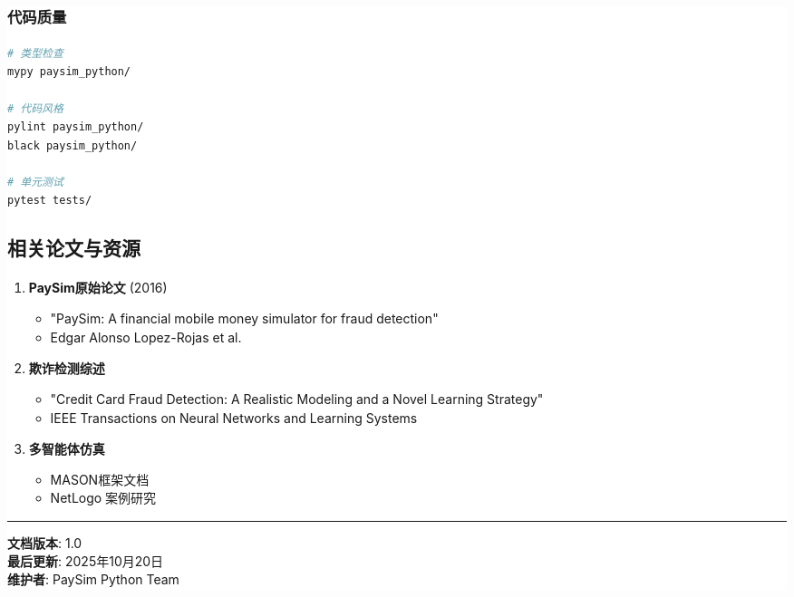### 代码质量
```bash
# 类型检查
mypy paysim_python/

# 代码风格
pylint paysim_python/
black paysim_python/

# 单元测试
pytest tests/
```

## 相关论文与资源

1. **PaySim原始论文** (2016)
   - "PaySim: A financial mobile money simulator for fraud detection"
   - Edgar Alonso Lopez-Rojas et al.

2. **欺诈检测综述**
   - "Credit Card Fraud Detection: A Realistic Modeling and a Novel Learning Strategy"
   - IEEE Transactions on Neural Networks and Learning Systems

3. **多智能体仿真**
   - MASON框架文档
   - NetLogo 案例研究

---

**文档版本**: 1.0  
**最后更新**: 2025年10月20日  
**维护者**: PaySim Python Team
